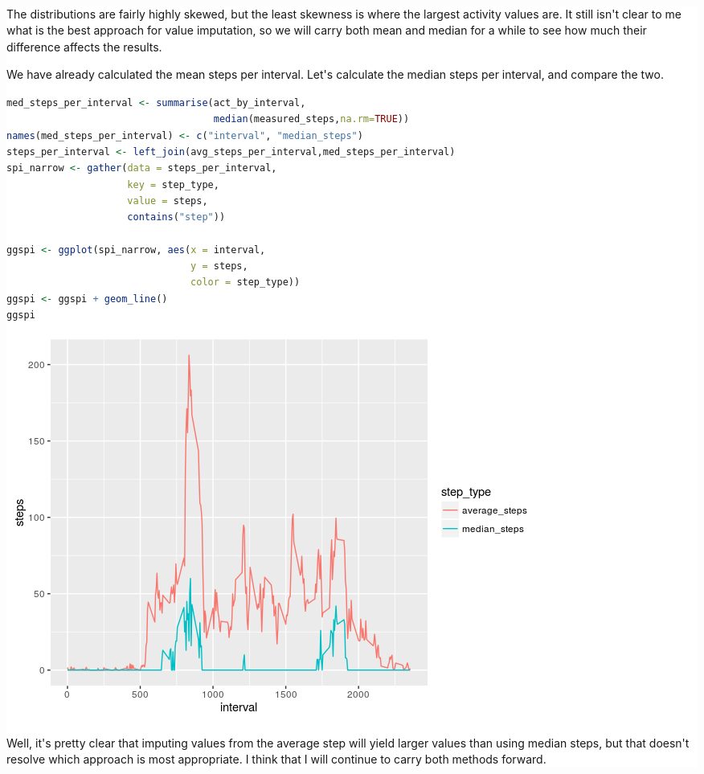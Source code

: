 The distributions are fairly highly skewed, but the least skewness is where the largest activity values are.  It still isn't clear to me what is the best approach for value imputation, so we will carry both mean and median for a while to see how much their difference affects the results.

We have already calculated the mean steps per interval. Let's calculate the median steps per interval, and compare the two.


```r
med_steps_per_interval <- summarise(act_by_interval,
                                    median(measured_steps,na.rm=TRUE))
names(med_steps_per_interval) <- c("interval", "median_steps")
steps_per_interval <- left_join(avg_steps_per_interval,med_steps_per_interval)
spi_narrow <- gather(data = steps_per_interval,
                     key = step_type, 
                     value = steps,
                     contains("step"))

ggspi <- ggplot(spi_narrow, aes(x = interval,
                                y = steps,
                                color = step_type))
ggspi <- ggspi + geom_line()
ggspi
```

![](PA1_template_files/figure-html/calc_median-1.png)

Well, it's pretty clear that imputing values from the average step will yield larger values than using median steps, but that doesn't resolve which approach is most appropriate.  I think that I will continue to carry both methods forward.
